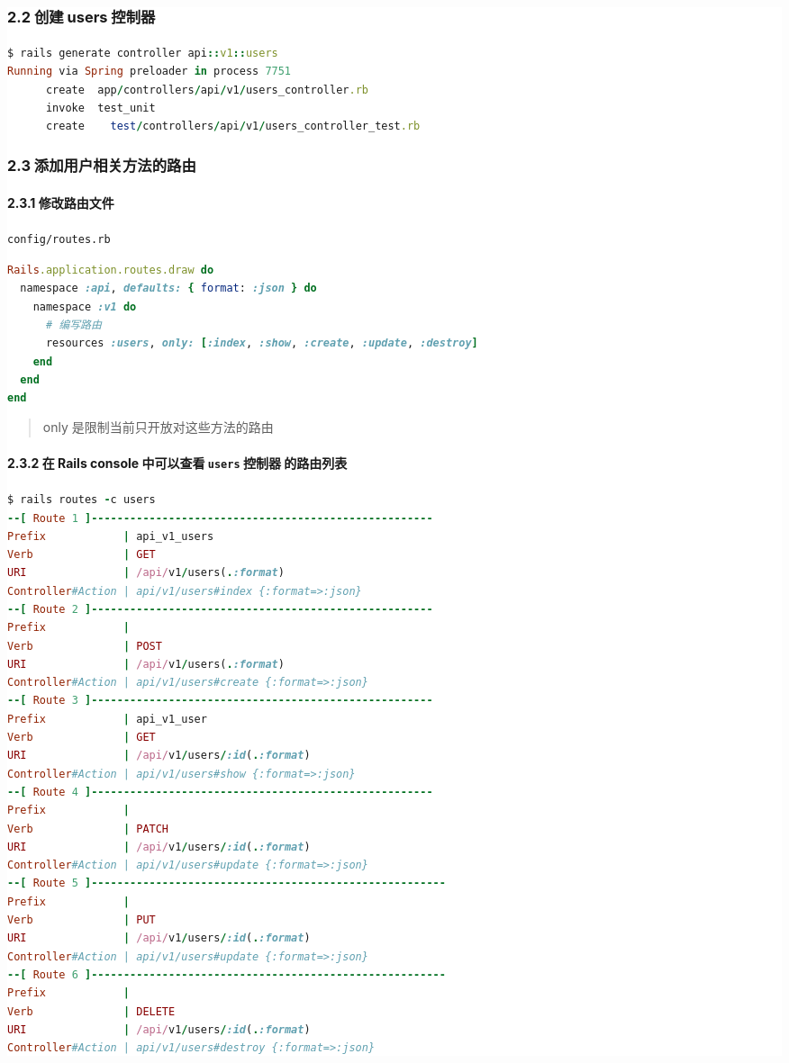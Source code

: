### 2.2 创建 users 控制器

```ruby
$ rails generate controller api::v1::users                                  
Running via Spring preloader in process 7751
      create  app/controllers/api/v1/users_controller.rb
      invoke  test_unit
      create    test/controllers/api/v1/users_controller_test.rb
```

### 2.3 添加用户相关方法的路由

#### 2.3.1 修改路由文件

`config/routes.rb`

```ruby
Rails.application.routes.draw do
  namespace :api, defaults: { format: :json } do
    namespace :v1 do
      # 编写路由
      resources :users, only: [:index, :show, :create, :update, :destroy]
    end
  end
end
```

> only 是限制当前只开放对这些方法的路由

#### 2.3.2 在 Rails console 中可以查看 `users` 控制器 的路由列表

```ruby
$ rails routes -c users
--[ Route 1 ]-----------------------------------------------------
Prefix            | api_v1_users
Verb              | GET
URI               | /api/v1/users(.:format)
Controller#Action | api/v1/users#index {:format=>:json}
--[ Route 2 ]-----------------------------------------------------
Prefix            | 
Verb              | POST
URI               | /api/v1/users(.:format)
Controller#Action | api/v1/users#create {:format=>:json}
--[ Route 3 ]-----------------------------------------------------
Prefix            | api_v1_user
Verb              | GET
URI               | /api/v1/users/:id(.:format)
Controller#Action | api/v1/users#show {:format=>:json}
--[ Route 4 ]-----------------------------------------------------
Prefix            | 
Verb              | PATCH
URI               | /api/v1/users/:id(.:format)
Controller#Action | api/v1/users#update {:format=>:json}
--[ Route 5 ]-------------------------------------------------------
Prefix            | 
Verb              | PUT
URI               | /api/v1/users/:id(.:format)
Controller#Action | api/v1/users#update {:format=>:json}
--[ Route 6 ]-------------------------------------------------------
Prefix            | 
Verb              | DELETE
URI               | /api/v1/users/:id(.:format)
Controller#Action | api/v1/users#destroy {:format=>:json}
```

